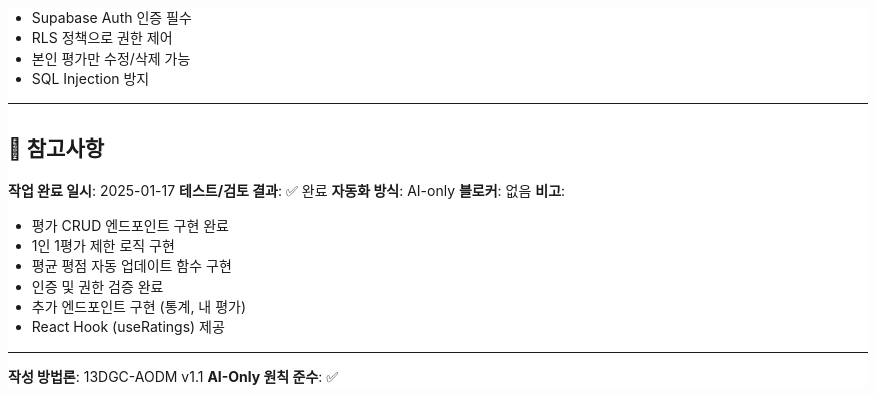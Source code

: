 - Supabase Auth 인증 필수
- RLS 정책으로 권한 제어
- 본인 평가만 수정/삭제 가능
- SQL Injection 방지

---

## 📌 참고사항

**작업 완료 일시**: 2025-01-17
**테스트/검토 결과**: ✅ 완료
**자동화 방식**: AI-only
**블로커**: 없음
**비고**:
- 평가 CRUD 엔드포인트 구현 완료
- 1인 1평가 제한 로직 구현
- 평균 평점 자동 업데이트 함수 구현
- 인증 및 권한 검증 완료
- 추가 엔드포인트 구현 (통계, 내 평가)
- React Hook (useRatings) 제공

---

**작성 방법론**: 13DGC-AODM v1.1
**AI-Only 원칙 준수**: ✅
